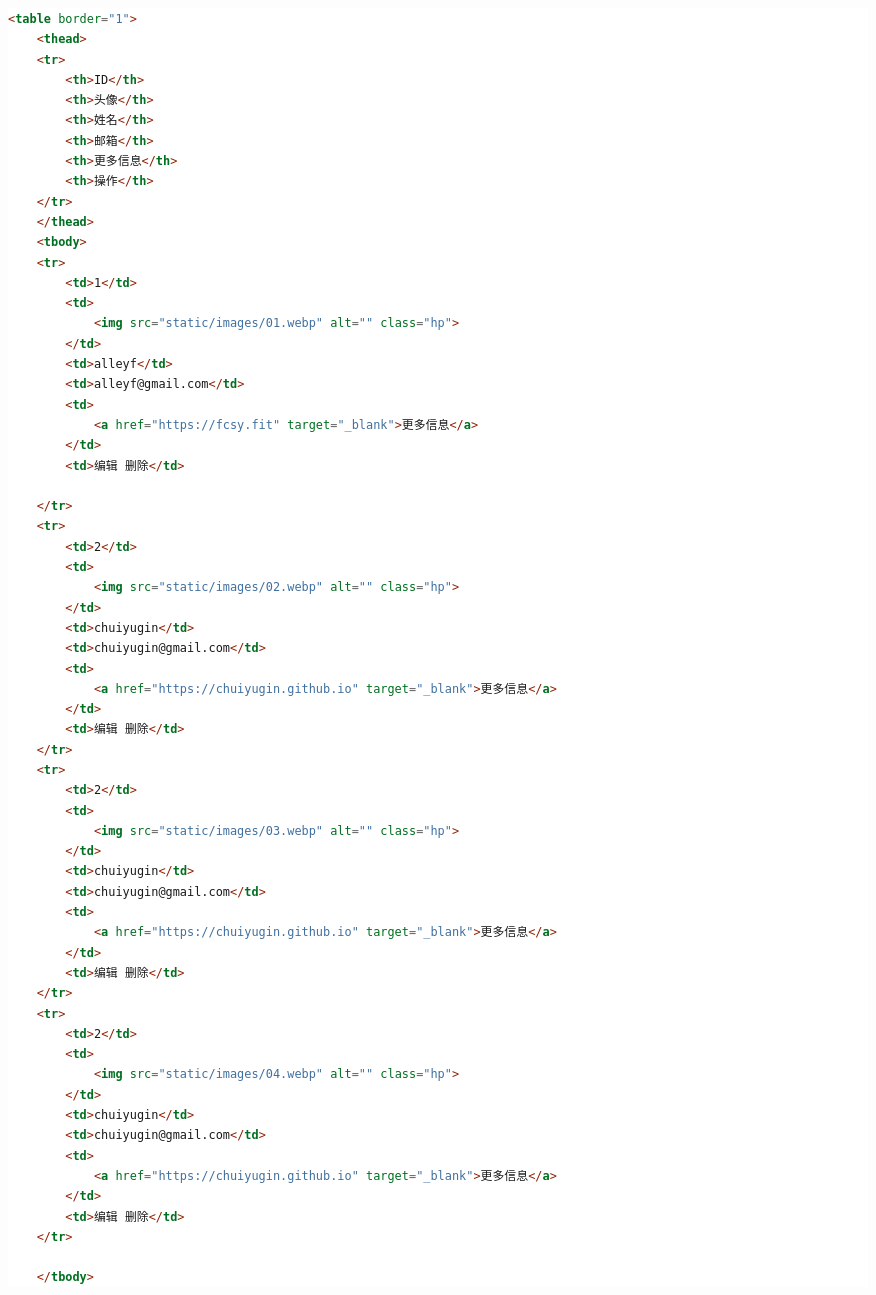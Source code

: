 ```html
<table border="1">
    <thead>
    <tr>
        <th>ID</th>
        <th>头像</th>
        <th>姓名</th>
        <th>邮箱</th>
        <th>更多信息</th>
        <th>操作</th>
    </tr>
    </thead>
    <tbody>
    <tr>
        <td>1</td>
        <td>
            <img src="static/images/01.webp" alt="" class="hp">
        </td>
        <td>alleyf</td>
        <td>alleyf@gmail.com</td>
        <td>
            <a href="https://fcsy.fit" target="_blank">更多信息</a>
        </td>
        <td>编辑 删除</td>

    </tr>
    <tr>
        <td>2</td>
        <td>
            <img src="static/images/02.webp" alt="" class="hp">
        </td>
        <td>chuiyugin</td>
        <td>chuiyugin@gmail.com</td>
        <td>
            <a href="https://chuiyugin.github.io" target="_blank">更多信息</a>
        </td>
        <td>编辑 删除</td>
    </tr>
    <tr>
        <td>2</td>
        <td>
            <img src="static/images/03.webp" alt="" class="hp">
        </td>
        <td>chuiyugin</td>
        <td>chuiyugin@gmail.com</td>
        <td>
            <a href="https://chuiyugin.github.io" target="_blank">更多信息</a>
        </td>
        <td>编辑 删除</td>
    </tr>
    <tr>
        <td>2</td>
        <td>
            <img src="static/images/04.webp" alt="" class="hp">
        </td>
        <td>chuiyugin</td>
        <td>chuiyugin@gmail.com</td>
        <td>
            <a href="https://chuiyugin.github.io" target="_blank">更多信息</a>
        </td>
        <td>编辑 删除</td>
    </tr>

    </tbody>
```